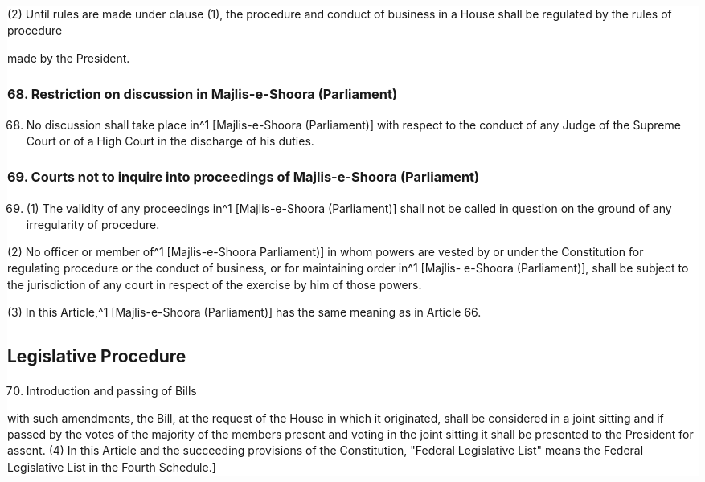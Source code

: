 (2) Until rules are made under clause (1), the procedure and
conduct of business in a House shall be regulated by the rules of procedure

[^1]: See footnote 6 on page 3, supra.
[^2]: For the rules of Procedure and Conduct of business in the Senate. see Gaz. of Pak. 1973. Ext., Pt. II. pp.
1543 - 1620.
For the Rules of Procedure and Conduct of Business in the National Assembly. 1973. see Gaz. of Pak., 1973,
Ext., Pt. II, pp. 1897-1957.


made by the President.

### 68. Restriction on discussion in Majlis-e-Shoora (Parliament)

68. No discussion shall take place in^1 [Majlis-e-Shoora (Parliament)]
with respect to the conduct of any Judge of the Supreme Court or of a
High Court in the discharge of his duties.

### 69. Courts not to inquire into proceedings of Majlis-e-Shoora (Parliament)

69. (1) The validity of any proceedings in^1 [Majlis-e-Shoora
(Parliament)] shall not be called in question on the ground of any
irregularity of procedure.

(2) No officer or member of^1 [Majlis-e-Shoora Parliament)] in
whom powers are vested by or under the Constitution for regulating
procedure or the conduct of business, or for maintaining order in^1 [Majlis-
e-Shoora (Parliament)], shall be subject to the jurisdiction of any court in
respect of the exercise by him of those powers.

(3) In this Article,^1 [Majlis-e-Shoora (Parliament)] has the
same meaning as in Article 66.

## Legislative Procedure

70. Introduction and passing of Bills

[^2]: [70. (1) A Bill with respect to any matter in the Federal Legislative
List may originate in either House and shall, if it is passed by the House in
which it originated, be transmitted to the other House; and, if the Bill is
passed without amendment by the other House also, it shall be presented
to the President for assent.
(2) If a Bill transmitted to a House under clause (1) is passed
with amendments it shall be sent back to the House in which it originated
and if that House passes the Bill with those amendments it shall be
presented to the President for assent.
(3) If a Bill transmitted to a House under clause (1) is rejected
or is not passed within ninety days of its laying in the House or a Bill sent
to a House under clause (2) with amendments is not passed by that House
[^1]: See footnote 6 on page 3, supra.
[^2]: Subs. by the Constitution (Eighteenth Amdt.) Act, 2010 (10 of 2010), s. 23, for “Article 70”.


with such amendments, the Bill, at the request of the House in which it
originated, shall be considered in a joint sitting and if passed by the votes
of the majority of the members present and voting in the joint sitting it
shall be presented to the President for assent.
(4) In this Article and the succeeding provisions of the
Constitution, "Federal Legislative List" means the Federal Legislative List
in the Fourth Schedule.]


[^1]: 1. (1) Pakistan shall be Federal Republic to be known as the Islamic Republic of Pakistan, hereinafter referred to as Pakistan.
[^2]: [(2) The territories of Pakistan shall comprise—
[^6]: [(c) * * * * * *]
[^6]: [(c)] such States and territories as are or may be included in Pakistan, whether by accession or otherwise.
[^8]: [2A. The principles and provisions set out in the Objectives Resolution reproduced in the Annex are hereby made substantive part of the Constitution and shall have effect accordingly].
[^1]: The provisions of the Constitution except those of Articles 6, 8 to 28, (both inclusive), clauses 2 and (2a) of Article 101, Articles 199, 213 to 216 (both inclusive) and 270-A, brought into force with effect from 10th
[^5]: Subs. ibid., for “Sindh”.
[^6]: Amended by the Constitution (Twenty-fifth Amdt.) Act, 201 8 ( 37 of 201 8 ), s. 2. w.e.f. 31- 05 - 2018.
[^7]: Subs. by the Revival of the Constitution of 1973 Order, 1985 (P.O. No. 14 of 1985),
[^1]: Subs. by P. O. No. 14 of 1985, Art. 2 and Sch., for "basic".
[^2]: Subs. by the Constitution (Eighteenth Amdt.) Act. 2010 (10 of 2010), s.4 for “clause (1)”.
[^3]: Ins. Ibid.
[^1]: [(2A) An act of high treason mentioned in clause (1) or clause (2) shall not be validated by any court including the Supreme Court and a High Court.]
[^1]: New clause (2A) ins. ibid.
[^2]: See footnote 6 on page 3, supra.
[^2]: [(b) (^) any of the —
[^2]: Subs. by the Constitution (Fourth Amdt.) Act, 1975 (71 of 1975), s. 2, for "paragraph (b)", (w.e.f the 21st November, 1985), which was previously amended by Act 33 of 1974, s. 3, (w.e.f 4th May, 1974).
[^1]: Subs. by the Constitution (Fourth Amdt.) Act, 1975 (71 of I975), s. 2, for "the First Schedule, not being a law
[^1]: Subs. by the Constitution (Third Amdt.) Act, 1975 (22 of 1975), s. 2, for "one month" (w.e.,f. the 13th
[^1]: Added by the Constitution (Third Amdt.) Act, 1975 (22 of 1975), s. 2.
[^2]: New Article 10 A ins. by the Constitution (Eighteenth Amdt.) Act, 2010 (10 of 2010), s. 5.
[^1]: [17. (1) Every citizen shall have the right to form associations or
[^1]: Subs. by the Constitution (Eighteenth Amdt.) Act, 2010 (10 of 2010), s. 6.for “Article 17”.
[^2]: [19A. Every citizen shall have the right to have access to information in
[^1]: Subs. by the Constitution (Fourth Amdt.) Act, 1975 (71 of 1975), s. 4, for "defamation" (w.e.f the 21st
[^2]: [25A. The State shall provide free and compulsory education to all
[^1]: The word “alone” omitted by the Constitution (Eighteenth Amdt.) Act, 2010 (10 of 2010), s. 8.
[^2]: New Article 25A ins. ibid., s. 9.
[^3]: Subs. and shall be deemed always to have been so subs. by the Constitution (Sixteenth Amendment) Act,
[^2]: [each House of Majlis-e-Shoora (Parliament)] or, as the case may be, the
[^1]: New proviso ins. ibid.
[^2]: Subs. by the Constitution (Eighteenth Amdt.) Act, 2010 (10 of 2010), s. 11, for “the National Assembly”.
[^3]: Ins. ibid.
[^1]: Ins.by P.O. No. 14 of 1985, Art. 2 and Sch.,
[^1]: The word “and” omitted by the Constitution (Eighteenth Amdt.) Act, 2010 (10 of 2010), s. 12.
[^2]: Subs. ibid; for the full-stop.
[^1]: [(g) ensure that the shares of the Provinces in all Federal services,
[^1]: New paragraph (g) added ibid.
[^1]: [(3) The President [^2]: * * * shall be elected in accordance with the
[^3]: * * * * * * *
[^1]: Subs. by P. O. No. 14 of 1985, Art. 2 and Sch.. for "clause (3)".
[^2]: Certain words omitted by the Constitution (Eighteenth Amdt.) Act, 2010 (10 of 2010), s. 13.
[^3]: Clauses (7) to (9) Omitted by the Constitution (Eighteenth Amdt.) Act, 2010 (10 of 2010), s. 13.
[^1]: [46. The Prime Minister shall keep the President informed on all
[^1]: Subs. by the Constitution (Eighteenth Amdt.) Act, 2010 (10 of 2010), s. 14, for “Article 46”.
[^2]: Ins. by the P.O. 14 of 1985, Art 2 and Sch.
[^3]: Subs. ibid., for "clauses (1) and (2)".
[^4]: See footnote 6 on page 3 supra.
[^1]: [ 48. (1) In the exercise of his functions, the President shall act 2 [on
[^4]: [Provided that [^2]: [within fifteen days] the President may require the
[^6]: * * * * * * *
[^7]: [(5) Where the President dissolves the National Assembly,
[^7]: [(6) If at any time the Prime Minister considers it necessary to
[^1]: Subs. by P.O. No. 14 of 1985, Art. 2 and Sch., for "Article 48".
[^2]: Ins. by the Constitution (Eighteenth Amdt.) Act, 2010 (10 of 2010), s. 15.
[^3]: Subs. by the Constitution (Eighth Amdt.) Act, 1985 (18 of 1985), s. 2, for ",the Prime Minister, or a
[^4]: Subs. ibid., for "the original proviso".
[^5]: Added ibid.,
[^6]: Clause (3) omitted, ibid.,
[^7]: Subs. by the Constitution (Eighteenth Amdt.) Act, 2010 (10 of 2010), s. 15, for “clauses (5) and (6)”.
[^8]: Added by the Constitution (Twentieth Amendment) Act, 2012 (V of 2012), s.2.
[^2]: [50. There shall be a Majlis-e-Shoora (Parliament) of Pakistan
[^3]: [51. (1) There shall be [^4]: [three hundred and thirty-six] seats for
[^1]: See footnote 6 on page 3 supra.
[^2]: Subs. by P.O. No. 14 of 1985, Art. 2 and Sch., for "Article 50".
[^3]: Subs. by the Constitution (Eighteenth Amdt.) Act, 2010 (10 of 2010), s. 16 for “Article 51” and shall be
[^1]: [(3) The seats in the National Assembly referred to in clause
[^2]: [(3A) Notwithstanding anything contained in clause (3) or any
[^1]: [( 5 ) 3 [**] The seats in the National Assembly shall be allocated to
[^1]: Subs. by the Constitution (Twenty-fifth Amdt.) Act, 2018 ( 37 of 2018 ) s. 3. w.e.f. 31- 05 - 2018.
[^2]: Ins. by the Constitution (Twenty-fifth Amdt.) Act, 2018 ( 37 of 2018 ) s. 3. w.e.f. 31 - 05 - 2018.
[^3]: Omitted by the Constitution (Twenty-fifth Amdt.) Act, 2018 ( 37 of 2018 ) s. 3. w.e.f. 31- 05 - 2018.
[^1]: 54. (1) The President may, from time to time, summon either
[^1]: Article 54, had, until the 31st day of December, 1973, effect as if the proviso to clause (2) thereof were
[^2]: [Explanation.– In this clause, "working days" includes any day on
[^4]: [(2) The President may send messages to either House, whether
[^1]: Subs. by the Constitution (Tenth Amdt.) Act, 1987 (1 of 1987). s. 2. for "sixty" which was previously
[^1]: [(3) At the commencement of the first session after each
[^3]: [58. (1) The President shall dissolve the National Assembly if so
[^1]: Subs. by the Constitution (Eighth Amdt.) Act, 1985, (18 of 1985), s. 4, for "clause (3)."
[^2]: See footnote 6 on page 3, supra.
[^3]: Subs. by the Constitution (Eighteenth Amdt.) Act, 2010 (10 of 2010), s. 17, for “Article 58”.
[^1]: [59. (1) The Senate shall consist of [^2]: [ninety-six] members, of
[^1]: Subs. ibid., s. 18, for “Article 59”.
[^2]: Subs. by the Constitution (Twenty-fifth Amdt.) Act, 2018 (37 of 2018) s. 4. w.e.f. 31- 05 - 2018.
[^3]: Omitted by the Constitution (Twenty-fifth Amdt.) Act, 2018 (37 of 2018) s. 4. w.e.f. 31- 05 - 2018.
[^4]: Omitted by the Constitution (Twenty-fifth Amdt.) Act, 2018 (37 of 2018) s. 3. w.e.f. 31- 05 - 2018.
[^1]: Ins. by the Constitution (Twenty-fifth Amdt.) Act, 2018 ( 37 of 2018 ) s. 4. w.e.f. 31- 05 - 2018.
[^6]: [62. (1) A person shall not be qualified to be elected or chosen as a
[^1]: Subs. by the Constitution (Eighth Amdt.) Act, 1985 (18 of 1985), s. 7, for “two”.
[^2]: Added by the Constitution (First Amdt.) Act, 1974 (33 of 1974), s. 5 (w.e.f. the 14th May, 1974).
[^3]: Subs. by the Constitution (Tenth Amdt.) Act, 1987 (1 of 1987), s. 3, which was previously amended by P. O. 4 No. 24 of 1985. Art. 2.^
[^5]: Subs. by the Constitution (Eighteenth Amdt.) Act, 2010 (10 of 2010), s. 19, for “ninety”.^
[^6]: See footnote 6 on page 3 supra.^
[^2]: [63. (1) A person shall be disqualified from being elected or chosen
[^1]: Omitted by the Constitution (Twenty-fifth Amdt.) Act, 2018 ( 37 of 2018 ) s. 5. w.e.f. 31- 05 - 2018.
[^2]: Subs. by the Constitution (Eighteenth Amdt.) Act, 2010 (10 of 2010), s. 21, for “Article 63”.
[^1]: [63A. (1) If a member of a Parliamentary Party composed of a single
[^1]: Subs. by the Constitution (Eighteenth Amdt.) Act, 2010 (10 of 2010), s.22, for “Article 63A”.
[^1]: *
[^2]: [Majlis-e-Shoora (Parliament)], there shall be freedom of speech in
[^2]: [Majlis-e-Shoora (Parliament)] and no member shall be liable to any
[^1]: For existing Article 63A see Addendum at p. 220.
[^2]: See footnote 6 on page 3, supra.
[^2]: [Majlis-e-Shoora (Parliament)], and the immunities and privileges of the
[^1]: [Majlis-e-Shoora (Parliament)] as they apply to members.
[^3]: [(1A) The National Assembly shall, consider the
[^1]: For the Parliament (Joint Sitting), Rules 1973, see Gaz. of Pak. 1973, Ext. Pt. 11, pp. 1657-1672.
[^2]: Subs. by the Constitution (Eighteenth Amdt.) Act, 2010 (10 of 2010), s. 25, for “clause (1)”.
[^3]: New clause (1) ins., ibid.
[^1]: * * * * * * * *
[^1]: Existing clause (1A) stands omitted as consequence of the (Eighteenth Amdt.) Act, 2010 (10 of 2010), see
[^2]: [75. (1) When a Bill is presented to the President for assent, the
[^4]: [(2) When the President has returned a Bill to the Majlis-e-
[^1]: See footnote 6 on page 3. supra.
[^2]: Subs. by P. O. No. 14 of 1985, Art. 2 and Sch., for "Article 75".
[^3]: Subs. by the Constitution (Eighteenth Amdt.) Act, 2010 (10 of 2010), s. 26, for "thirty".
[^4]: Subs. ibid., for clause (2).
[^5]: Ins. ibid.
[^1]: See footnote 6 on page 3. supra.
[^2]: Added by the Constitution (Nineteenth Amendment) Act, 2011 (1 of 2011) s. 2.
[^1]: [(b) the administrative expenses, including the remuneration
[^3]: [Majlis-e-Shoora (Parliament)] to be so charged.
[^1]: Substituted by the Constitution (Nineteenth Amendment) Act, 2011 (1 of 2011), s. 2.
[^2]: Substituted by the Constitution (Twenty-second Amendment) Act, 2016 (XXV of 2016), s 2.
[^3]: See footnote 6 on page 3, supra.
[^2]: For the National Assembly Secretariat (Recruitment) Rules, 1973, see Gaz. of Pak.. 1973, Ext., Part-II. pp.
[^1]: For the National Assembly (Finance Committee) Rules, 1973, see Gaz. of Pak., 1973. Ext., Part II, pp. 2451-
[^2]: Ins. by the Constitution (Eighteenth Amdt.) Act, 2010 (10 of 2010), s. 27.
[^3]: See footnote 6 on page 3, supra.
[^4]: Subs. by the Constitution (Second Amdt.) Order, 1985 (P. O. No. 20 of 1985), Art. 2, for certain words.
[^5]: Subs. by the Constitution (Eighteenth Amdt.) Act, 2010 (10 of 2010), s. 27, for “four months”.
[^6]: Subs. ibid, for the semi-colon.
[^6]: [(3) without prejudice to the provisions of clause (2),—
[^1]: New Provisos ins. ibid.
[^2]: Subs. by P.O. 20 of 1985 Art. 3 for certain words.
[^3]: Subs. by the Constitution (Eighteenth Amdt.) Act, 2010 (10 of 2010), s. 27, for “four months”.
[^4]: Subs. by Act 10 of 2010, s. 27, for “;and”.
[^5]: New Provisos ins. ibid.
[^6]: Subs. by the Constitution (Eighteenth Amdt.) Act, 2010 (10 of 2010), s. 27, for “clause (93)”.
[^1]: [ [^2]: [90. —(1) Subject to the Constitution, the executive authority of the
[^3]: [91. (1) There shall be a Cabinet of Ministers, with the Prime
[^1]: Subs. by P. O. No. 14 of 1985, Art. 2 and Sch., for Articles "90, 91, 92, 93, 94, 95 and 96."
[^2]: Subs. ibid., s. 29, for “Article 91”.
[^3]: Subs. ibid., s. 29, for “Article 91”.
[^1]: Subs. by the Constitution (Eighteenth Amdt.) Act, 2010 (10 of 2010), s. 30, for “(7) and (8)”.